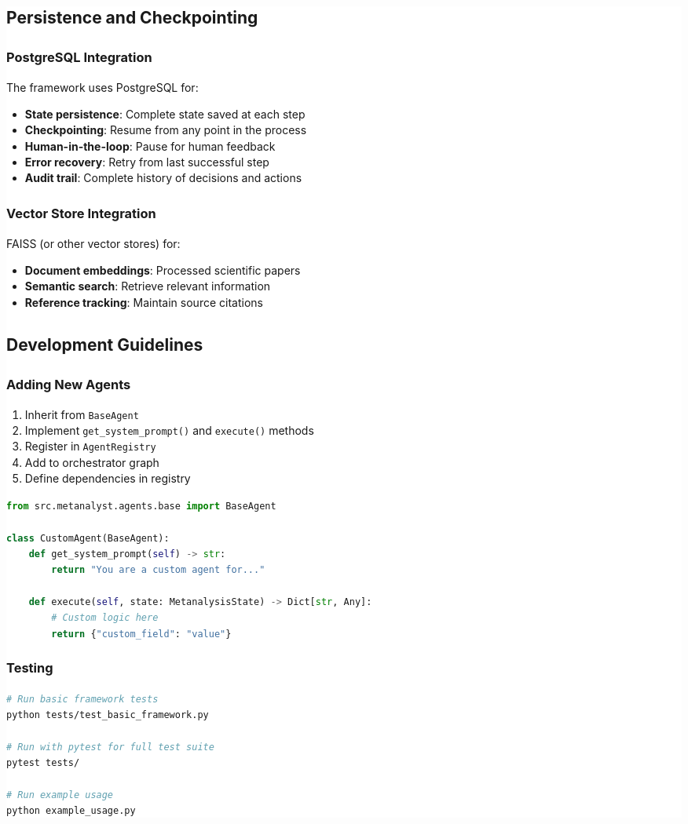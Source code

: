 ## Persistence and Checkpointing

### PostgreSQL Integration

The framework uses PostgreSQL for:
- **State persistence**: Complete state saved at each step
- **Checkpointing**: Resume from any point in the process
- **Human-in-the-loop**: Pause for human feedback
- **Error recovery**: Retry from last successful step
- **Audit trail**: Complete history of decisions and actions

### Vector Store Integration

FAISS (or other vector stores) for:
- **Document embeddings**: Processed scientific papers
- **Semantic search**: Retrieve relevant information
- **Reference tracking**: Maintain source citations

## Development Guidelines

### Adding New Agents

1. Inherit from `BaseAgent`
2. Implement `get_system_prompt()` and `execute()` methods
3. Register in `AgentRegistry`
4. Add to orchestrator graph
5. Define dependencies in registry

```python
from src.metanalyst.agents.base import BaseAgent

class CustomAgent(BaseAgent):
    def get_system_prompt(self) -> str:
        return "You are a custom agent for..."
    
    def execute(self, state: MetanalysisState) -> Dict[str, Any]:
        # Custom logic here
        return {"custom_field": "value"}
```

### Testing

```bash
# Run basic framework tests
python tests/test_basic_framework.py

# Run with pytest for full test suite
pytest tests/

# Run example usage
python example_usage.py
```
